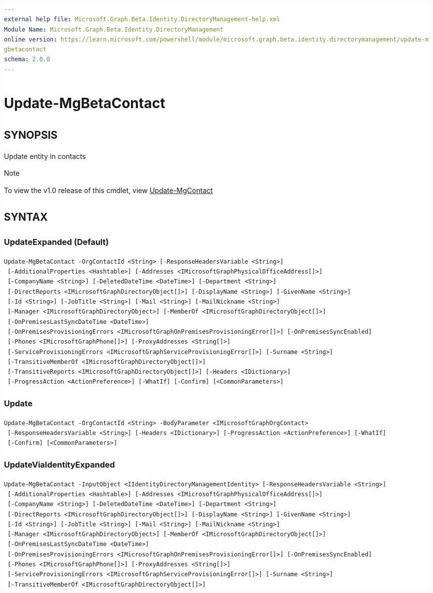 ```yaml
---
external help file: Microsoft.Graph.Beta.Identity.DirectoryManagement-help.xml
Module Name: Microsoft.Graph.Beta.Identity.DirectoryManagement
online version: https://learn.microsoft.com/powershell/module/microsoft.graph.beta.identity.directorymanagement/update-mgbetacontact
schema: 2.0.0
---
```


# Update-MgBetaContact

## SYNOPSIS
Update entity in contacts

> [!NOTE]
> To view the v1.0 release of this cmdlet, view [Update-MgContact](/powershell/module/Microsoft.Graph.Identity.DirectoryManagement/Update-MgContact?view=graph-powershell-1.0)

## SYNTAX

### UpdateExpanded (Default)
```
Update-MgBetaContact -OrgContactId <String> [-ResponseHeadersVariable <String>]
 [-AdditionalProperties <Hashtable>] [-Addresses <IMicrosoftGraphPhysicalOfficeAddress[]>]
 [-CompanyName <String>] [-DeletedDateTime <DateTime>] [-Department <String>]
 [-DirectReports <IMicrosoftGraphDirectoryObject[]>] [-DisplayName <String>] [-GivenName <String>]
 [-Id <String>] [-JobTitle <String>] [-Mail <String>] [-MailNickname <String>]
 [-Manager <IMicrosoftGraphDirectoryObject>] [-MemberOf <IMicrosoftGraphDirectoryObject[]>]
 [-OnPremisesLastSyncDateTime <DateTime>]
 [-OnPremisesProvisioningErrors <IMicrosoftGraphOnPremisesProvisioningError[]>] [-OnPremisesSyncEnabled]
 [-Phones <IMicrosoftGraphPhone[]>] [-ProxyAddresses <String[]>]
 [-ServiceProvisioningErrors <IMicrosoftGraphServiceProvisioningError[]>] [-Surname <String>]
 [-TransitiveMemberOf <IMicrosoftGraphDirectoryObject[]>]
 [-TransitiveReports <IMicrosoftGraphDirectoryObject[]>] [-Headers <IDictionary>]
 [-ProgressAction <ActionPreference>] [-WhatIf] [-Confirm] [<CommonParameters>]
```

### Update
```
Update-MgBetaContact -OrgContactId <String> -BodyParameter <IMicrosoftGraphOrgContact>
 [-ResponseHeadersVariable <String>] [-Headers <IDictionary>] [-ProgressAction <ActionPreference>] [-WhatIf]
 [-Confirm] [<CommonParameters>]
```

### UpdateViaIdentityExpanded
```
Update-MgBetaContact -InputObject <IIdentityDirectoryManagementIdentity> [-ResponseHeadersVariable <String>]
 [-AdditionalProperties <Hashtable>] [-Addresses <IMicrosoftGraphPhysicalOfficeAddress[]>]
 [-CompanyName <String>] [-DeletedDateTime <DateTime>] [-Department <String>]
 [-DirectReports <IMicrosoftGraphDirectoryObject[]>] [-DisplayName <String>] [-GivenName <String>]
 [-Id <String>] [-JobTitle <String>] [-Mail <String>] [-MailNickname <String>]
 [-Manager <IMicrosoftGraphDirectoryObject>] [-MemberOf <IMicrosoftGraphDirectoryObject[]>]
 [-OnPremisesLastSyncDateTime <DateTime>]
 [-OnPremisesProvisioningErrors <IMicrosoftGraphOnPremisesProvisioningError[]>] [-OnPremisesSyncEnabled]
 [-Phones <IMicrosoftGraphPhone[]>] [-ProxyAddresses <String[]>]
 [-ServiceProvisioningErrors <IMicrosoftGraphServiceProvisioningError[]>] [-Surname <String>]
 [-TransitiveMemberOf <IMicrosoftGraphDirectoryObject[]>]
```